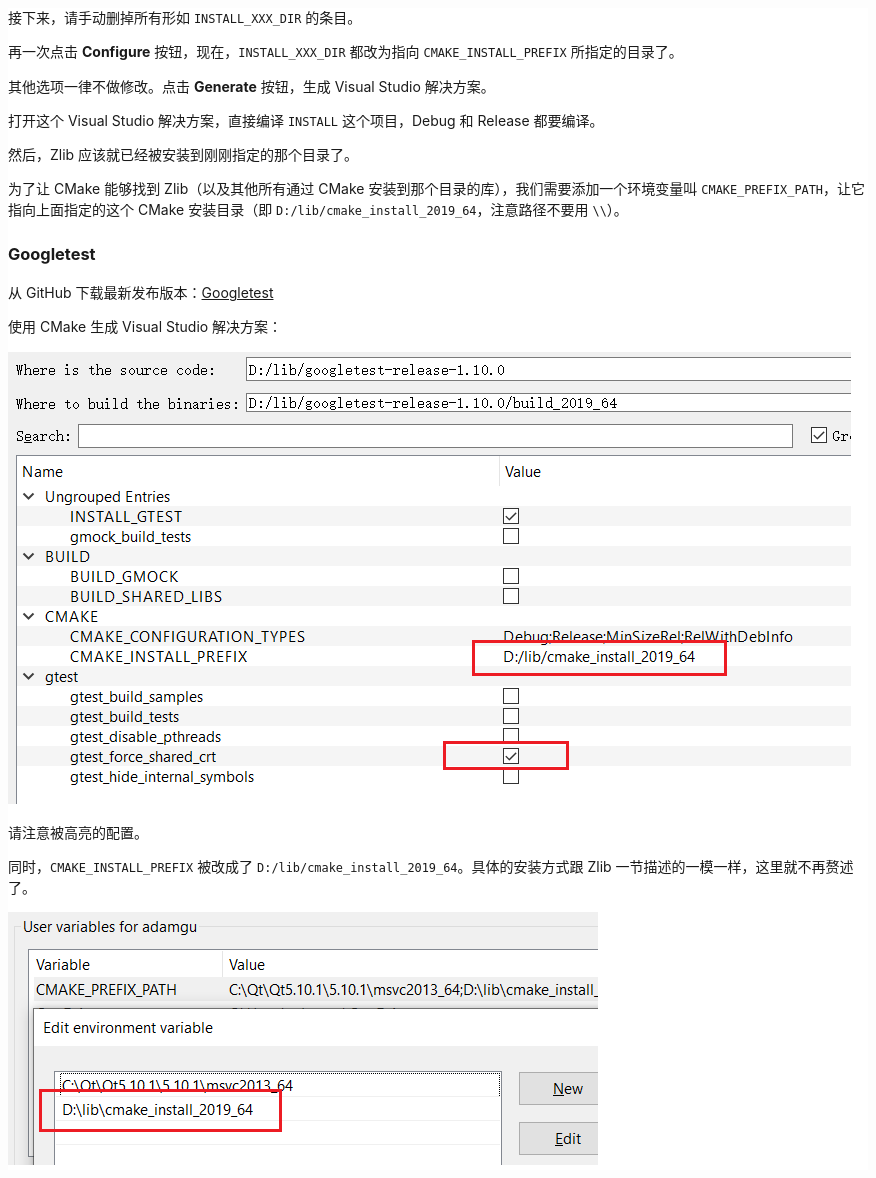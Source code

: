 接下来，请手动删掉所有形如 `INSTALL_XXX_DIR` 的条目。

再一次点击 **Configure** 按钮，现在，`INSTALL_XXX_DIR` 都改为指向 `CMAKE_INSTALL_PREFIX` 所指定的目录了。

其他选项一律不做修改。点击 **Generate** 按钮，生成 Visual Studio 解决方案。

打开这个 Visual Studio 解决方案，直接编译 `INSTALL` 这个项目，Debug 和 Release 都要编译。

然后，Zlib 应该就已经被安装到刚刚指定的那个目录了。

为了让 CMake 能够找到 Zlib（以及其他所有通过 CMake 安装到那个目录的库），我们需要添加一个环境变量叫 `CMAKE_PREFIX_PATH`，让它指向上面指定的这个 CMake 安装目录（即 `D:/lib/cmake_install_2019_64`，注意路径不要用 `\\`）。

### Googletest

从 GitHub 下载最新发布版本：[Googletest](https://github.com/google/googletest/releases)

使用 CMake 生成 Visual Studio 解决方案：

![Googletest Installation](screenshots/win_cmake_config_gtest.png)

请注意被高亮的配置。

同时，`CMAKE_INSTALL_PREFIX` 被改成了 `D:/lib/cmake_install_2019_64`。具体的安装方式跟 Zlib 一节描述的一模一样，这里就不再赘述了。

![CMAKE_PREFIX_PATH](screenshots/win_cmake_prefix_path.png)
